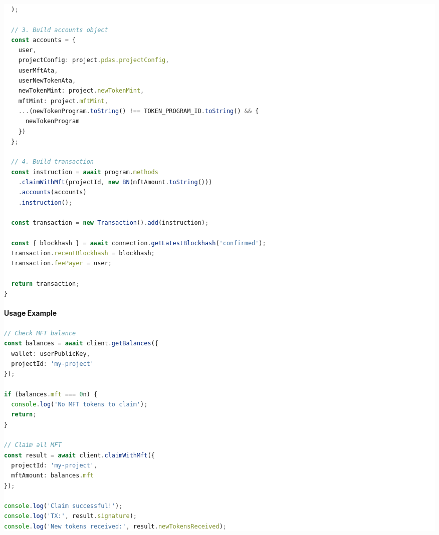 ```typescript
  );

  // 3. Build accounts object
  const accounts = {
    user,
    projectConfig: project.pdas.projectConfig,
    userMftAta,
    userNewTokenAta,
    newTokenMint: project.newTokenMint,
    mftMint: project.mftMint,
    ...(newTokenProgram.toString() !== TOKEN_PROGRAM_ID.toString() && {
      newTokenProgram
    })
  };

  // 4. Build transaction
  const instruction = await program.methods
    .claimWithMft(projectId, new BN(mftAmount.toString()))
    .accounts(accounts)
    .instruction();

  const transaction = new Transaction().add(instruction);

  const { blockhash } = await connection.getLatestBlockhash('confirmed');
  transaction.recentBlockhash = blockhash;
  transaction.feePayer = user;

  return transaction;
}
```

#### Usage Example

```typescript
// Check MFT balance
const balances = await client.getBalances({
  wallet: userPublicKey,
  projectId: 'my-project'
});

if (balances.mft === 0n) {
  console.log('No MFT tokens to claim');
  return;
}

// Claim all MFT
const result = await client.claimWithMft({
  projectId: 'my-project',
  mftAmount: balances.mft
});

console.log('Claim successful!');
console.log('TX:', result.signature);
console.log('New tokens received:', result.newTokensReceived);
```
